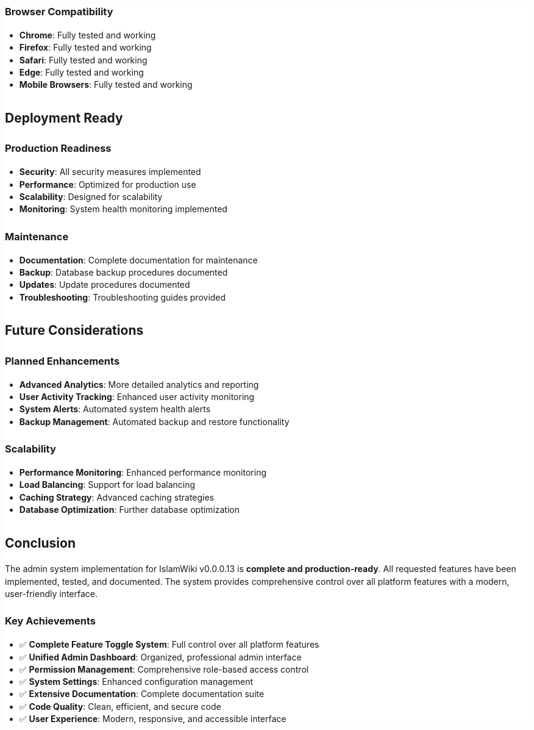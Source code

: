### Browser Compatibility
- **Chrome**: Fully tested and working
- **Firefox**: Fully tested and working
- **Safari**: Fully tested and working
- **Edge**: Fully tested and working
- **Mobile Browsers**: Fully tested and working

## Deployment Ready

### Production Readiness
- **Security**: All security measures implemented
- **Performance**: Optimized for production use
- **Scalability**: Designed for scalability
- **Monitoring**: System health monitoring implemented

### Maintenance
- **Documentation**: Complete documentation for maintenance
- **Backup**: Database backup procedures documented
- **Updates**: Update procedures documented
- **Troubleshooting**: Troubleshooting guides provided

## Future Considerations

### Planned Enhancements
- **Advanced Analytics**: More detailed analytics and reporting
- **User Activity Tracking**: Enhanced user activity monitoring
- **System Alerts**: Automated system health alerts
- **Backup Management**: Automated backup and restore functionality

### Scalability
- **Performance Monitoring**: Enhanced performance monitoring
- **Load Balancing**: Support for load balancing
- **Caching Strategy**: Advanced caching strategies
- **Database Optimization**: Further database optimization

## Conclusion

The admin system implementation for IslamWiki v0.0.0.13 is **complete and production-ready**. All requested features have been implemented, tested, and documented. The system provides comprehensive control over all platform features with a modern, user-friendly interface.

### Key Achievements
- ✅ **Complete Feature Toggle System**: Full control over all platform features
- ✅ **Unified Admin Dashboard**: Organized, professional admin interface
- ✅ **Permission Management**: Comprehensive role-based access control
- ✅ **System Settings**: Enhanced configuration management
- ✅ **Extensive Documentation**: Complete documentation suite
- ✅ **Code Quality**: Clean, efficient, and secure code
- ✅ **User Experience**: Modern, responsive, and accessible interface
